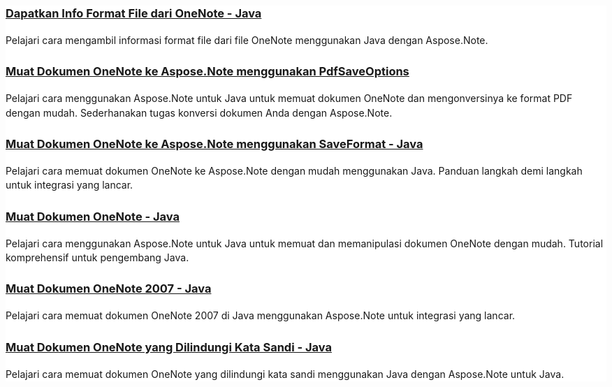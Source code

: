 ### [Dapatkan Info Format File dari OneNote - Java](./get-file-format-info/)
Pelajari cara mengambil informasi format file dari file OneNote menggunakan Java dengan Aspose.Note.
### [Muat Dokumen OneNote ke Aspose.Note menggunakan PdfSaveOptions](./load-pdf-save-options/)
Pelajari cara menggunakan Aspose.Note untuk Java untuk memuat dokumen OneNote dan mengonversinya ke format PDF dengan mudah. Sederhanakan tugas konversi dokumen Anda dengan Aspose.Note.
### [Muat Dokumen OneNote ke Aspose.Note menggunakan SaveFormat - Java](./load-save-format/)
Pelajari cara memuat dokumen OneNote ke Aspose.Note dengan mudah menggunakan Java. Panduan langkah demi langkah untuk integrasi yang lancar.
### [Muat Dokumen OneNote - Java](./load-onenote-document/)
Pelajari cara menggunakan Aspose.Note untuk Java untuk memuat dan memanipulasi dokumen OneNote dengan mudah. Tutorial komprehensif untuk pengembang Java.
### [Muat Dokumen OneNote 2007 - Java](./load-onenote-2007/)
Pelajari cara memuat dokumen OneNote 2007 di Java menggunakan Aspose.Note untuk integrasi yang lancar.
### [Muat Dokumen OneNote yang Dilindungi Kata Sandi - Java](./load-password-protected-onenote/)
Pelajari cara memuat dokumen OneNote yang dilindungi kata sandi menggunakan Java dengan Aspose.Note untuk Java.